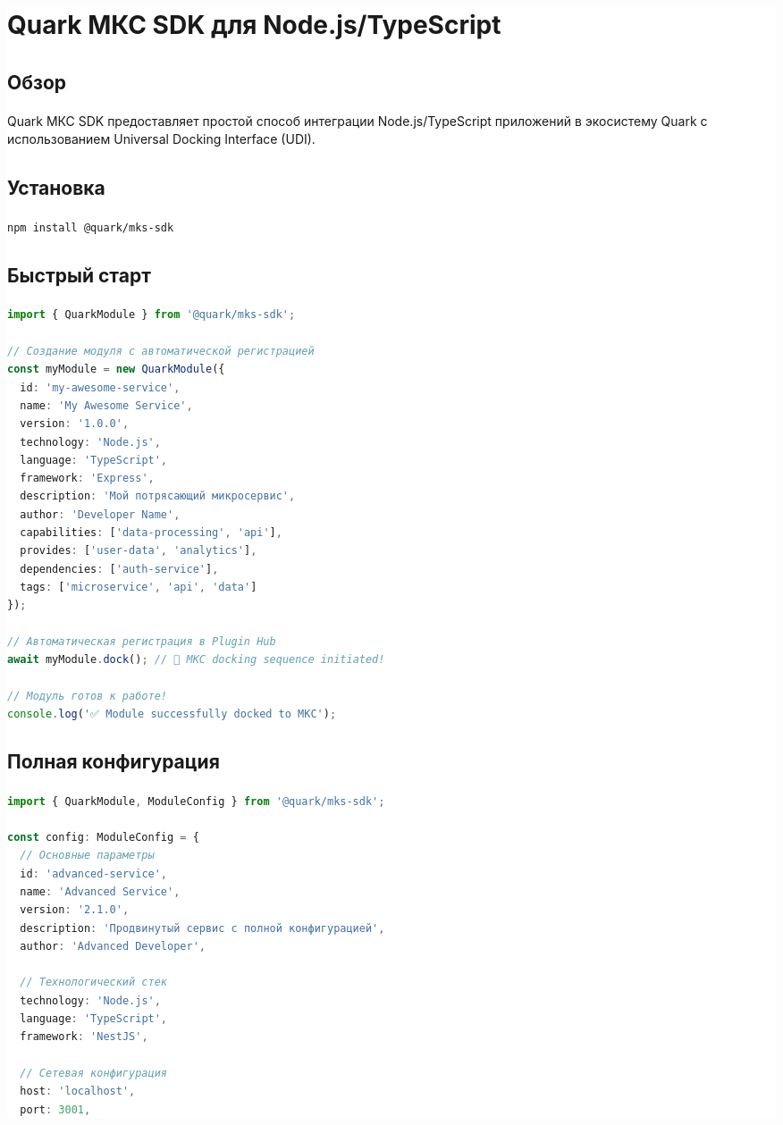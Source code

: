 # Quark МКС SDK для Node.js/TypeScript

## Обзор

Quark МКС SDK предоставляет простой способ интеграции Node.js/TypeScript приложений в экосистему Quark с использованием Universal Docking Interface (UDI).

## Установка

```bash
npm install @quark/mks-sdk
```

## Быстрый старт

```typescript
import { QuarkModule } from '@quark/mks-sdk';

// Создание модуля с автоматической регистрацией
const myModule = new QuarkModule({
  id: 'my-awesome-service',
  name: 'My Awesome Service',
  version: '1.0.0',
  technology: 'Node.js',
  language: 'TypeScript',
  framework: 'Express',
  description: 'Мой потрясающий микросервис',
  author: 'Developer Name',
  capabilities: ['data-processing', 'api'],
  provides: ['user-data', 'analytics'],
  dependencies: ['auth-service'],
  tags: ['microservice', 'api', 'data']
});

// Автоматическая регистрация в Plugin Hub
await myModule.dock(); // 🚀 МКС docking sequence initiated!

// Модуль готов к работе!
console.log('✅ Module successfully docked to МКС');
```

## Полная конфигурация

```typescript
import { QuarkModule, ModuleConfig } from '@quark/mks-sdk';

const config: ModuleConfig = {
  // Основные параметры
  id: 'advanced-service',
  name: 'Advanced Service',
  version: '2.1.0',
  description: 'Продвинутый сервис с полной конфигурацией',
  author: 'Advanced Developer',
  
  // Технологический стек
  technology: 'Node.js',
  language: 'TypeScript',
  framework: 'NestJS',
  
  // Сетевая конфигурация
  host: 'localhost',
  port: 3001,
```